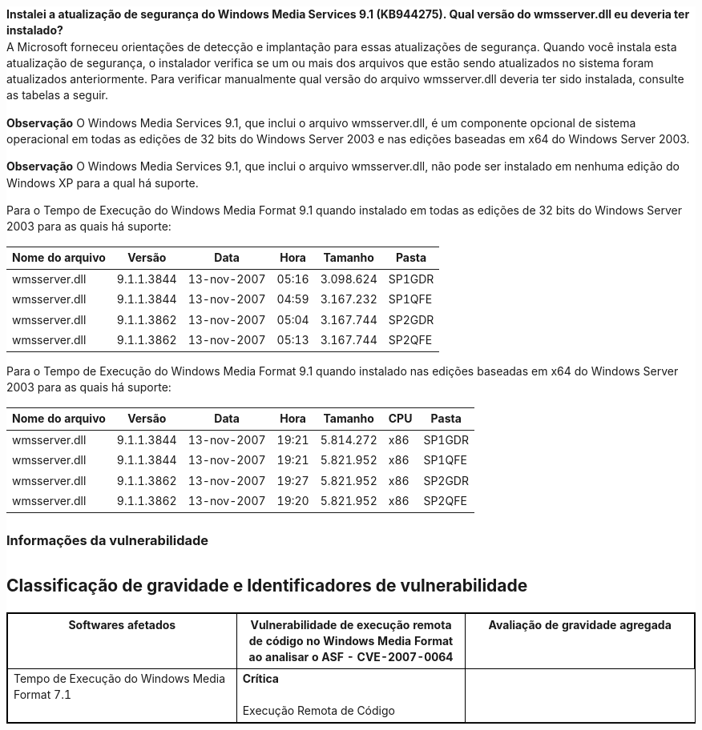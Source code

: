 **Instalei a atualização de segurança do Windows Media Services 9.1 (KB944275). Qual versão do wmsserver.dll eu deveria ter instalado?**  
A Microsoft forneceu orientações de detecção e implantação para essas atualizações de segurança. Quando você instala esta atualização de segurança, o instalador verifica se um ou mais dos arquivos que estão sendo atualizados no sistema foram atualizados anteriormente. Para verificar manualmente qual versão do arquivo wmsserver.dll deveria ter sido instalada, consulte as tabelas a seguir.

**Observação** O Windows Media Services 9.1, que inclui o arquivo wmsserver.dll, é um componente opcional de sistema operacional em todas as edições de 32 bits do Windows Server 2003 e nas edições baseadas em x64 do Windows Server 2003.

**Observação** O Windows Media Services 9.1, que inclui o arquivo wmsserver.dll, não pode ser instalado em nenhuma edição do Windows XP para a qual há suporte.

Para o Tempo de Execução do Windows Media Format 9.1 quando instalado em todas as edições de 32 bits do Windows Server 2003 para as quais há suporte:

| Nome do arquivo | Versão     | Data        | Hora  | Tamanho   | Pasta  |
|-----------------|------------|-------------|-------|-----------|--------|
| wmsserver.dll   | 9.1.1.3844 | 13-nov-2007 | 05:16 | 3.098.624 | SP1GDR |
| wmsserver.dll   | 9.1.1.3844 | 13-nov-2007 | 04:59 | 3.167.232 | SP1QFE |
| wmsserver.dll   | 9.1.1.3862 | 13-nov-2007 | 05:04 | 3.167.744 | SP2GDR |
| wmsserver.dll   | 9.1.1.3862 | 13-nov-2007 | 05:13 | 3.167.744 | SP2QFE |

Para o Tempo de Execução do Windows Media Format 9.1 quando instalado nas edições baseadas em x64 do Windows Server 2003 para as quais há suporte:

| Nome do arquivo | Versão     | Data        | Hora  | Tamanho   | CPU | Pasta  |
|-----------------|------------|-------------|-------|-----------|-----|--------|
| wmsserver.dll   | 9.1.1.3844 | 13-nov-2007 | 19:21 | 5.814.272 | x86 | SP1GDR |
| wmsserver.dll   | 9.1.1.3844 | 13-nov-2007 | 19:21 | 5.821.952 | x86 | SP1QFE |
| wmsserver.dll   | 9.1.1.3862 | 13-nov-2007 | 19:27 | 5.821.952 | x86 | SP2GDR |
| wmsserver.dll   | 9.1.1.3862 | 13-nov-2007 | 19:20 | 5.821.952 | x86 | SP2QFE |

### Informações da vulnerabilidade

Classificação de gravidade e Identificadores de vulnerabilidade
---------------------------------------------------------------


 
<p></p>
<table style="border:1px solid black;">
<colgroup>
<col width="33%" />
<col width="33%" />
<col width="33%" />
</colgroup>
<thead>
<tr class="header">
<th style="border:1px solid black;" >Softwares afetados</th>
<th style="border:1px solid black;" >Vulnerabilidade de execução remota de código no Windows Media Format ao analisar o ASF - CVE-2007-0064</th>
<th style="border:1px solid black;" >Avaliação de gravidade agregada</th>
</tr>
</thead>
<tbody>
<tr class="odd">
<td style="border:1px solid black;">Tempo de Execução do Windows Media Format 7.1</td>
<td style="border:1px solid black;"><strong>Crítica </strong><br />
<br />
Execução Remota de Código</td>